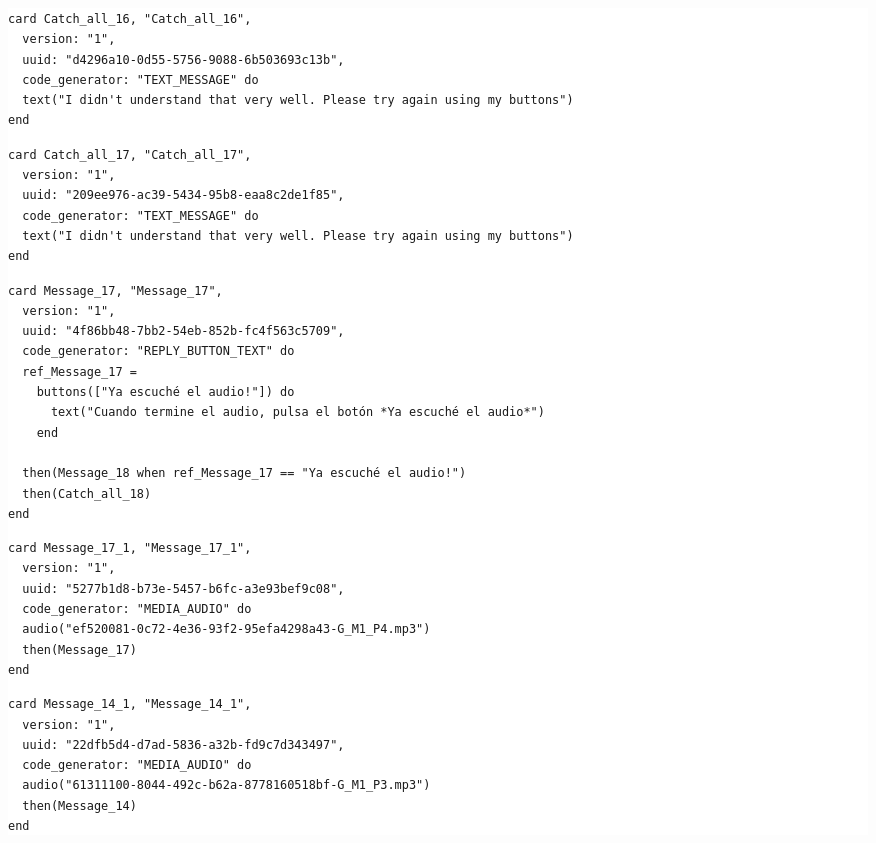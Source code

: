 

```stack
card Catch_all_16, "Catch_all_16",
  version: "1",
  uuid: "d4296a10-0d55-5756-9088-6b503693c13b",
  code_generator: "TEXT_MESSAGE" do
  text("I didn't understand that very well. Please try again using my buttons")
end

```



```stack
card Catch_all_17, "Catch_all_17",
  version: "1",
  uuid: "209ee976-ac39-5434-95b8-eaa8c2de1f85",
  code_generator: "TEXT_MESSAGE" do
  text("I didn't understand that very well. Please try again using my buttons")
end

```



```stack
card Message_17, "Message_17",
  version: "1",
  uuid: "4f86bb48-7bb2-54eb-852b-fc4f563c5709",
  code_generator: "REPLY_BUTTON_TEXT" do
  ref_Message_17 =
    buttons(["Ya escuché el audio!"]) do
      text("Cuando termine el audio, pulsa el botón *Ya escuché el audio*")
    end

  then(Message_18 when ref_Message_17 == "Ya escuché el audio!")
  then(Catch_all_18)
end

```



```stack
card Message_17_1, "Message_17_1",
  version: "1",
  uuid: "5277b1d8-b73e-5457-b6fc-a3e93bef9c08",
  code_generator: "MEDIA_AUDIO" do
  audio("ef520081-0c72-4e36-93f2-95efa4298a43-G_M1_P4.mp3")
  then(Message_17)
end

```



```stack
card Message_14_1, "Message_14_1",
  version: "1",
  uuid: "22dfb5d4-d7ad-5836-a32b-fd9c7d343497",
  code_generator: "MEDIA_AUDIO" do
  audio("61311100-8044-492c-b62a-8778160518bf-G_M1_P3.mp3")
  then(Message_14)
end

```
